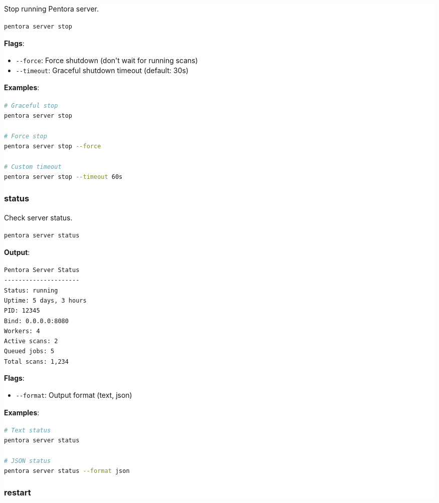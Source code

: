 Stop running Pentora server.

```bash
pentora server stop
```

**Flags**:
- `--force`: Force shutdown (don't wait for running scans)
- `--timeout`: Graceful shutdown timeout (default: 30s)

**Examples**:
```bash
# Graceful stop
pentora server stop

# Force stop
pentora server stop --force

# Custom timeout
pentora server stop --timeout 60s
```

### status

Check server status.

```bash
pentora server status
```

**Output**:
```
Pentora Server Status
---------------------
Status: running
Uptime: 5 days, 3 hours
PID: 12345
Bind: 0.0.0.0:8080
Workers: 4
Active scans: 2
Queued jobs: 5
Total scans: 1,234
```

**Flags**:
- `--format`: Output format (text, json)

**Examples**:
```bash
# Text status
pentora server status

# JSON status
pentora server status --format json
```

### restart
